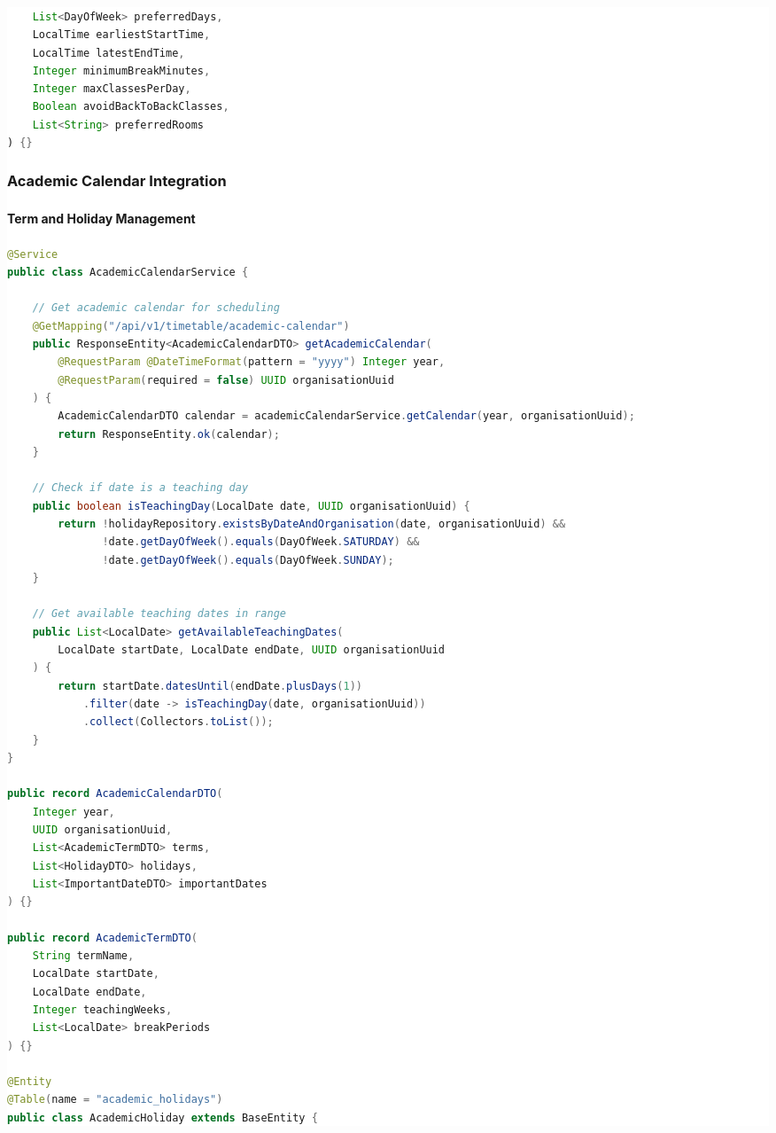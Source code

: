 ```java
    List<DayOfWeek> preferredDays,
    LocalTime earliestStartTime,
    LocalTime latestEndTime,
    Integer minimumBreakMinutes,
    Integer maxClassesPerDay,
    Boolean avoidBackToBackClasses,
    List<String> preferredRooms
) {}
```

### Academic Calendar Integration

#### Term and Holiday Management
```java
@Service
public class AcademicCalendarService {
    
    // Get academic calendar for scheduling
    @GetMapping("/api/v1/timetable/academic-calendar")
    public ResponseEntity<AcademicCalendarDTO> getAcademicCalendar(
        @RequestParam @DateTimeFormat(pattern = "yyyy") Integer year,
        @RequestParam(required = false) UUID organisationUuid
    ) {
        AcademicCalendarDTO calendar = academicCalendarService.getCalendar(year, organisationUuid);
        return ResponseEntity.ok(calendar);
    }
    
    // Check if date is a teaching day
    public boolean isTeachingDay(LocalDate date, UUID organisationUuid) {
        return !holidayRepository.existsByDateAndOrganisation(date, organisationUuid) &&
               !date.getDayOfWeek().equals(DayOfWeek.SATURDAY) &&
               !date.getDayOfWeek().equals(DayOfWeek.SUNDAY);
    }
    
    // Get available teaching dates in range
    public List<LocalDate> getAvailableTeachingDates(
        LocalDate startDate, LocalDate endDate, UUID organisationUuid
    ) {
        return startDate.datesUntil(endDate.plusDays(1))
            .filter(date -> isTeachingDay(date, organisationUuid))
            .collect(Collectors.toList());
    }
}

public record AcademicCalendarDTO(
    Integer year,
    UUID organisationUuid,
    List<AcademicTermDTO> terms,
    List<HolidayDTO> holidays,
    List<ImportantDateDTO> importantDates
) {}

public record AcademicTermDTO(
    String termName,
    LocalDate startDate,
    LocalDate endDate,
    Integer teachingWeeks,
    List<LocalDate> breakPeriods
) {}

@Entity
@Table(name = "academic_holidays")
public class AcademicHoliday extends BaseEntity {
```